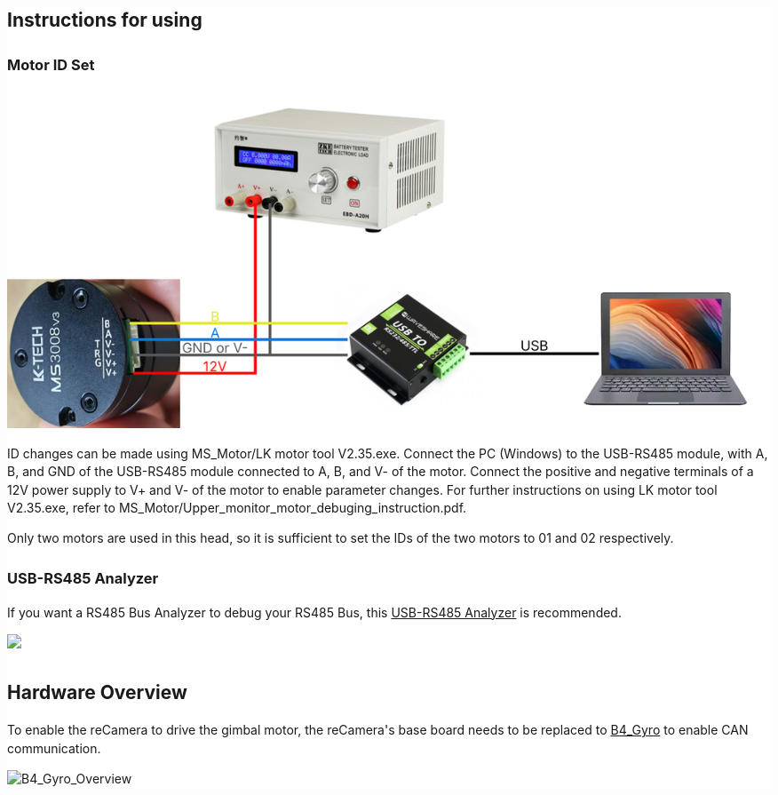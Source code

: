 

## Instructions for using

### Motor ID Set

![Connect of Devices](static/Connect.png)

ID changes can be made using MS_Motor/LK motor tool V2.35.exe. Connect the PC (Windows) to the USB-RS485 module, with A, B, and GND of the USB-RS485 module connected to A, B, and V- of the motor. Connect the positive and negative terminals of a 12V power supply to V+ and V- of the motor to enable parameter changes. For further instructions on using LK motor tool V2.35.exe, refer to MS_Motor/Upper_monitor_motor_debuging_instruction.pdf. 

Only two motors are used in this head, so it is sufficient to set the IDs of the two motors to 01 and 02 respectively.

### USB-RS485 Analyzer

If you want a RS485 Bus Analyzer to debug your RS485 Bus, this [USB-RS485 Analyzer](https://www.seeedstudio.com/USB-TO-RS232--RS485--TTL-Industrial-Isolated-Converter-p-3231.html) is recommended.

<p float="left">
  <img src="https://media-cdn.seeedstudio.com/media/catalog/product/cache/bb49d3ec4ee05b6f018e93f896b8a25d/h/t/httpsstatics3.seeedstudio.comseeedfile2018-12bazaar1004130_usbtors232485ttl01.jpg" width="300" />
</p>


## Hardware Overview

To enable the reCamera to drive the gimbal motor, the reCamera's base board needs to be replaced to [B4_Gyro](https://github.com/Seeed-Studio/OSHW-reCamera-Series) to enable CAN communication.

![B4_Gyro_Overview](static/B4_Gyro_overview.png)
